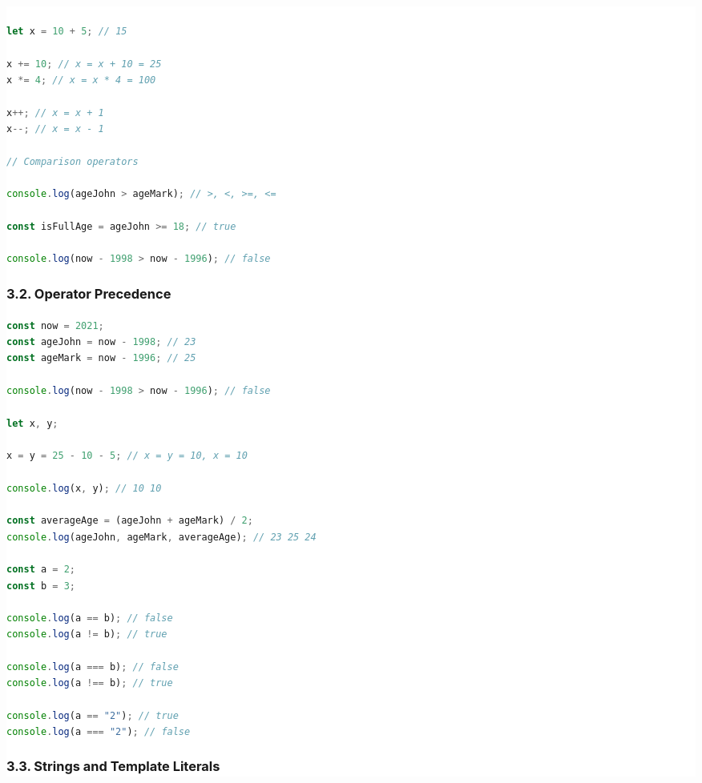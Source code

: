 ```js

let x = 10 + 5; // 15

x += 10; // x = x + 10 = 25
x *= 4; // x = x * 4 = 100

x++; // x = x + 1
x--; // x = x - 1

// Comparison operators

console.log(ageJohn > ageMark); // >, <, >=, <=

const isFullAge = ageJohn >= 18; // true

console.log(now - 1998 > now - 1996); // false
```

### 3.2. Operator Precedence

```js
const now = 2021;
const ageJohn = now - 1998; // 23
const ageMark = now - 1996; // 25

console.log(now - 1998 > now - 1996); // false

let x, y;

x = y = 25 - 10 - 5; // x = y = 10, x = 10

console.log(x, y); // 10 10

const averageAge = (ageJohn + ageMark) / 2;
console.log(ageJohn, ageMark, averageAge); // 23 25 24

const a = 2;
const b = 3;

console.log(a == b); // false
console.log(a != b); // true

console.log(a === b); // false
console.log(a !== b); // true

console.log(a == "2"); // true
console.log(a === "2"); // false
```

### 3.3. Strings and Template Literals

